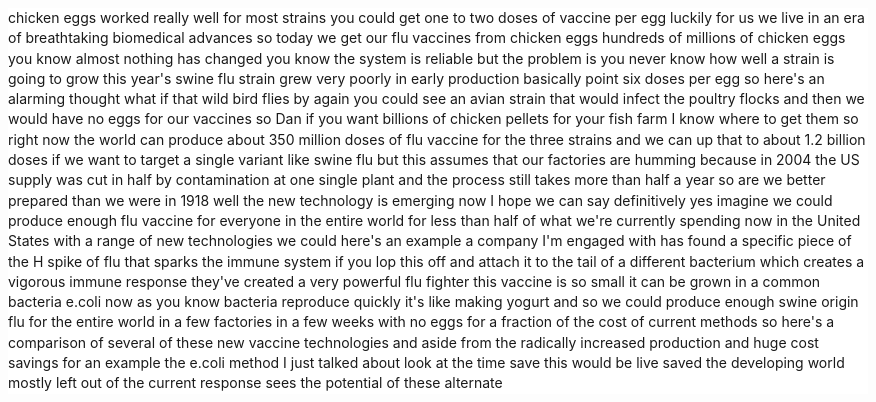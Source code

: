 chicken eggs worked really well for most
strains you could get one to two doses
of vaccine per egg luckily for us we
live in an era of breathtaking
biomedical advances so today we get our
flu vaccines from chicken eggs
hundreds of millions of chicken eggs you
know almost nothing has changed you know
the system is reliable but the problem
is you never know how well a strain is
going to grow this year&#39;s swine flu
strain grew very poorly in early
production basically point six doses per
egg so here&#39;s an alarming thought what
if that wild bird flies by again you
could see an avian strain that would
infect the poultry flocks and then we
would have no eggs for our vaccines so
Dan if you want billions of chicken
pellets for your fish farm I know where
to get them so right now the world can
produce about 350 million doses of flu
vaccine for the three strains and we can
up that to about 1.2 billion doses if we
want to target a single variant like
swine flu but this assumes that our
factories are humming because in 2004
the US supply was cut in half by
contamination at one single plant and
the process still takes more than half a
year
so are we better prepared than we were
in 1918 well the new technology is
emerging now I hope we can say
definitively yes imagine we could
produce enough flu vaccine for everyone
in the entire world for less than half
of what we&#39;re currently spending now in
the United States with a range of new
technologies we could here&#39;s an example
a company I&#39;m engaged with has found a
specific piece of the H spike of flu
that sparks the immune system if you lop
this off and attach it to the tail of a
different bacterium which creates a
vigorous immune response they&#39;ve created
a very powerful flu fighter this vaccine
is so small it can be grown in a common
bacteria e.coli now as you know bacteria
reproduce quickly it&#39;s like making
yogurt and so we could produce enough
swine origin flu for the entire world in
a few factories in a few weeks with no
eggs for a fraction of the cost of
current methods
so here&#39;s a comparison of several of
these new vaccine technologies and aside
from the radically increased production
and huge cost savings for an example the
e.coli method I just talked about look
at the time save this would be live
saved the developing world mostly left
out of the current response sees the
potential of these alternate